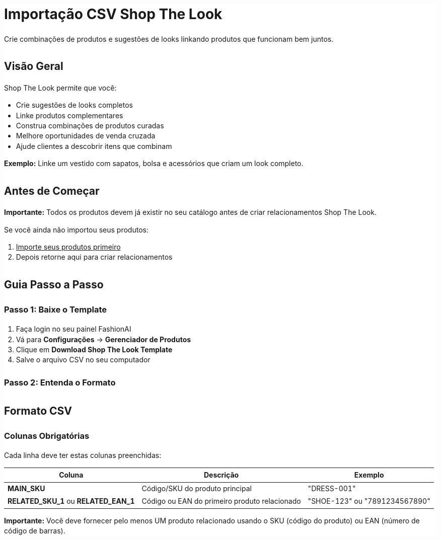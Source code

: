 # Importação CSV Shop The Look

Crie combinações de produtos e sugestões de looks linkando produtos que funcionam bem juntos.

## Visão Geral

Shop The Look permite que você:
- Crie sugestões de looks completos
- Linke produtos complementares
- Construa combinações de produtos curadas
- Melhore oportunidades de venda cruzada
- Ajude clientes a descobrir itens que combinam

**Exemplo:** Linke um vestido com sapatos, bolsa e acessórios que criam um look completo.

## Antes de Começar

**Importante:** Todos os produtos devem já existir no seu catálogo antes de criar relacionamentos Shop The Look.

Se você ainda não importou seus produtos:
1. [Importe seus produtos primeiro](./products.md)
2. Depois retorne aqui para criar relacionamentos

## Guia Passo a Passo

### Passo 1: Baixe o Template

1. Faça login no seu painel FashionAI
2. Vá para **Configurações** → **Gerenciador de Produtos**
3. Clique em **Download Shop The Look Template**
4. Salve o arquivo CSV no seu computador

### Passo 2: Entenda o Formato

## Formato CSV

### Colunas Obrigatórias

Cada linha deve ter estas colunas preenchidas:

| Coluna | Descrição | Exemplo |
|--------|-----------|---------|
| **MAIN_SKU** | Código/SKU do produto principal | "DRESS-001" |
| **RELATED_SKU_1** ou **RELATED_EAN_1** | Código ou EAN do primeiro produto relacionado | "SHOE-123" ou "7891234567890" |

**Importante:** Você deve fornecer pelo menos UM produto relacionado usando o SKU (código do produto) ou EAN (número de código de barras).
